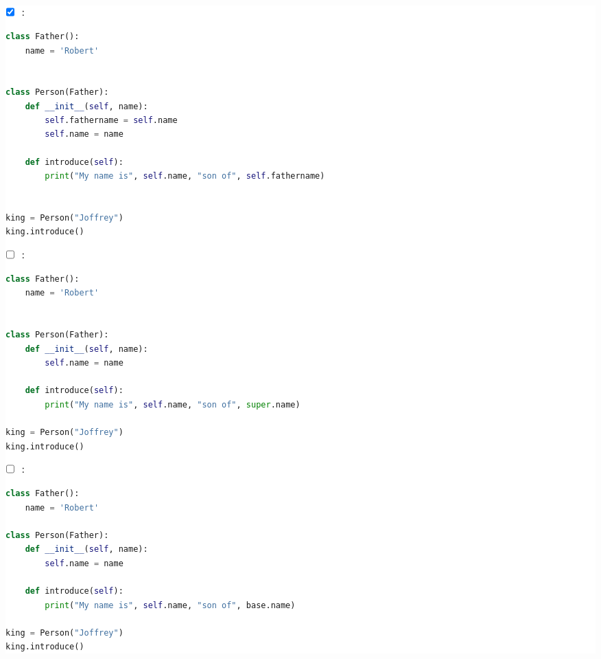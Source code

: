 - [x] :

```python
class Father():
    name = 'Robert'


class Person(Father):
    def __init__(self, name):
        self.fathername = self.name
        self.name = name

    def introduce(self):
        print("My name is", self.name, "son of", self.fathername)


king = Person("Joffrey")
king.introduce()

```

- [ ] :

```python
class Father():
    name = 'Robert'


class Person(Father):
    def __init__(self, name):
        self.name = name

    def introduce(self):
        print("My name is", self.name, "son of", super.name)

king = Person("Joffrey")
king.introduce()
```

- [ ] :

```python
class Father():
    name = 'Robert'

class Person(Father):
    def __init__(self, name):
        self.name = name

    def introduce(self):
        print("My name is", self.name, "son of", base.name)

king = Person("Joffrey")
king.introduce()

```
